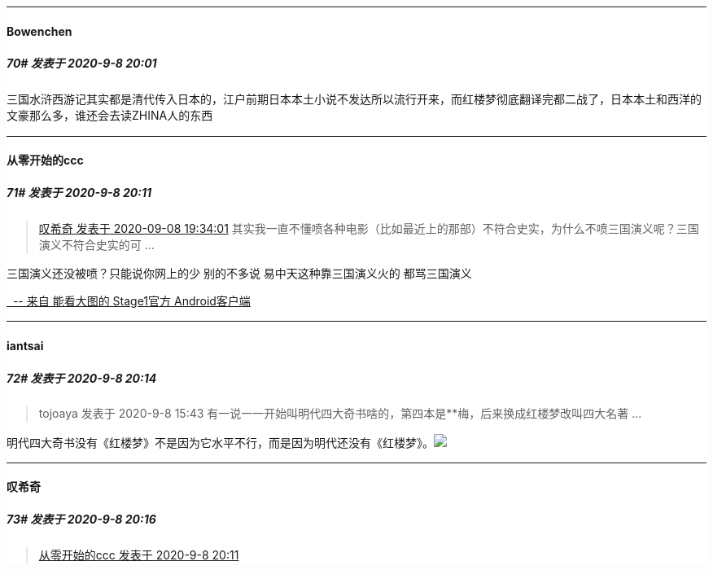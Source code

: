 





*****

####  Bowenchen  
##### 70#       发表于 2020-9-8 20:01




三国水浒西游记其实都是清代传入日本的，江户前期日本本土小说不发达所以流行开来，而红楼梦彻底翻译完都二战了，日本本土和西洋的文豪那么多，谁还会去读ZHINA人的东西







*****

####  从零开始的ccc  
##### 71#       发表于 2020-9-8 20:11



<blockquote><a href="httphttps://bbs.saraba1st.com/2b/forum.php?mod=redirect&amp;goto=findpost&amp;pid=48678631&amp;ptid=1958821" target="_blank">叹希奇 发表于 2020-09-08 19:34:01</a>
其实我一直不懂喷各种电影（比如最近上的那部）不符合史实，为什么不喷三国演义呢？三国演义不符合史实的可 ...</blockquote>三国演义还没被喷？只能说你网上的少 别的不多说 易中天这种靠三国演义火的 都骂三国演义

[  -- 来自 能看大图的 Stage1官方 Android客户端](https://www.coolapk.com/apk/140634)







*****

####  iantsai  
##### 72#       发表于 2020-9-8 20:14



<blockquote>tojoaya 发表于 2020-9-8 15:43
有一说一一开始叫明代四大奇书啥的，第四本是**梅，后来换成红楼梦改叫四大名著 ...</blockquote>
明代四大奇书没有《红楼梦》不是因为它水平不行，而是因为明代还没有《红楼梦》。<img src="https://static.saraba1st.com/image/smiley/face2017/067.png" referrerpolicy="no-referrer">







*****

####  叹希奇  
##### 73#       发表于 2020-9-8 20:16



<blockquote><a href="httphttps://bbs.saraba1st.com/2b/forum.php?mod=redirect&amp;goto=findpost&amp;pid=48678935&amp;ptid=1958821" target="_blank">从零开始的ccc 发表于 2020-9-8 20:11</a>
